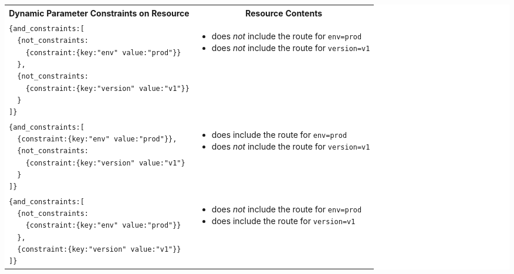 <table>
  <tr>
    <th>Dynamic Parameter Constraints on Resource</th>
    <th>Resource Contents</th>
  </tr>

  <tr>
    <td>
<code>{and_constraints:[
  {not_constraints:
    {constraint:{key:"env" value:"prod"}}
  },
  {not_constraints:
    {constraint:{key:"version" value:"v1"}}
  }
]}</code>
    </td>
    <td>
      <ul>
      <li>does <i>not</i> include the route for <code>env=prod</code>
      <li>does <i>not</i> include the route for <code>version=v1</code>
      </ul>
    </td>
  </tr>

  <tr>
    <td>
<code>{and_constraints:[
  {constraint:{key:"env" value:"prod"}},
  {not_constraints:
    {constraint:{key:"version" value:"v1"}
  }
]}</code>
    </td>
    <td>
      <ul>
      <li>does include the route for <code>env=prod</code>
      <li>does <i>not</i> include the route for <code>version=v1</code>
      </ul>
    </td>
  </tr>

  <tr>
    <td>
<code>{and_constraints:[
  {not_constraints:
    {constraint:{key:"env" value:"prod"}}
  },
  {constraint:{key:"version" value:"v1"}}
]}</code>
    </td>
    <td>
      <ul>
      <li>does <i>not</i> include the route for <code>env=prod</code>
      <li>does include the route for <code>version=v1</code>
      </ul>
    </td>
  </tr>
